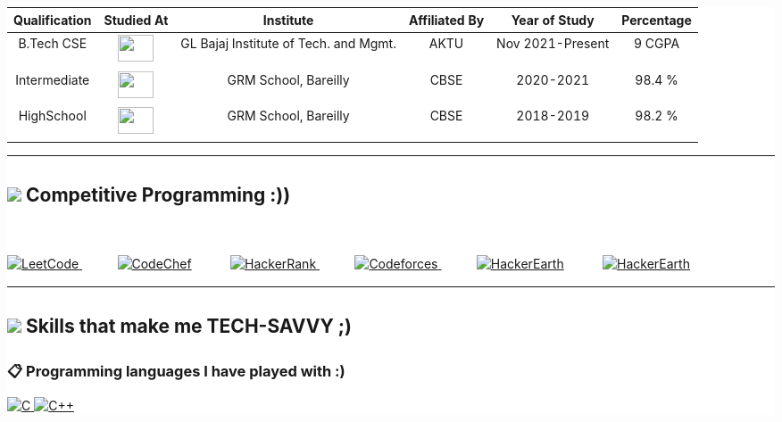 
| Qualification | Studied At | Institute | Affiliated By | Year of Study | Percentage |
| :-: | :---: | :----: | :--: | :--: | :--: |
| B.Tech CSE | <img src="https://github.com/JuhiPathak23/JuhiPathak23/assets/73741643/89b08ba9-ced9-44ed-88c2-9f1902fd16c1" width="40" height="30"> | GL Bajaj Institute of Tech. and Mgmt. | AKTU | Nov 2021-Present | 9 CGPA |
| Intermediate | <img src="https://github.com/JuhiPathak23/JuhiPathak23/assets/73741643/cd162930-387d-453a-bfe3-fc75b06a77dc" width="40" height="30"> | GRM School, Bareilly | CBSE | 2020-2021 | 98.4 % |
| HighSchool | <img src="https://github.com/JuhiPathak23/JuhiPathak23/assets/73741643/b2f4eb6c-dfdb-4b39-bfaf-67cb83a6a774" width="40" height="30"> | GRM School, Bareilly | CBSE | 2018-2019 | 98.2 % |

</td>
</tr>
</table>  

-------------------
## <img src="https://media.giphy.com/media/iY8CRBdQXODJSCERIr/giphy.gif" width="25">  <b>Competitive Programming :)) </b>
<br>

<p align="left"> 
  <a href="https://leetcode.com/u/pathakjuhi/" target="_blank"> <img alt="LeetCode" width="125" src="https://img.shields.io/badge/LeetCode-000000?logo=LeetCode&logoColor=d16c06"/> </a> &nbsp;&nbsp;&nbsp;&nbsp;&nbsp;&nbsp;&nbsp;&nbsp;&nbsp;
  <a href="https://www.codechef.com/users/juhi_pathak" target="_blank">  <img alt="CodeChef" width="125" src="https://img.shields.io/badge/CodeChef-%23964B00.svg?logo=CodeChef&logoColor=white"></a> &nbsp;&nbsp;&nbsp;&nbsp;&nbsp;&nbsp;&nbsp;&nbsp;&nbsp;
  <a href="https://www.hackerrank.com/profile/pathakkakul" target="_blank">  <img alt="HackerRank" width="125" src="https://img.shields.io/badge/HackerRank-2EC866?logo=HackerRank&logoColor=white"/> </a> &nbsp;&nbsp;&nbsp;&nbsp;&nbsp;&nbsp;&nbsp;&nbsp;&nbsp;
  <a href="https://codeforces.com/profile/juhipathak" target="_blank"> <img alt="Codeforces" width="125" src="https://img.shields.io/badge/Codeforces-445f9d?logo=Codeforces&logoColor=white"> </a> &nbsp;&nbsp;&nbsp;&nbsp;&nbsp;&nbsp;&nbsp;&nbsp;&nbsp;
  <a href="https://www.hackerearth.com/@pathakkakul" target="_blank"> <img alt="HackerEarth" width="125" src="https://img.shields.io/badge/HackerEarth-%232C3454.svg?logo=HackerEarth&logoColor=blue"/></a> &nbsp;&nbsp;&nbsp;&nbsp;&nbsp;&nbsp;&nbsp;&nbsp;&nbsp;
  <a href="https://www.naukri.com/code360/profile/juhipathak" target="_blank"> <img alt="HackerEarth" width="125" src="https://img.shields.io/badge/CodingNinjas-%232C3454.svg?logo=CodingNinjas&logoColor=orange"/></a> &nbsp;&nbsp;&nbsp;&nbsp;&nbsp;&nbsp;
</p>

-------------------

## <img  src="https://media2.giphy.com/media/QssGEmpkyEOhBCb7e1/giphy.gif?cid=ecf05e47a0n3gi1bfqntqmob8g9aid1oyj2wr3ds3mg700bl&rid=giphy.gif" width ="25"><b> Skills that make me TECH-SAVVY ;)</b>

### 📋 Programming languages I have played with :)

<p align="left"> 
  <a href="https://www.cprogramming.com/" target="_blank"> 
    <img alt="C" src="https://img.shields.io/badge/C-%232370ED.svg?logo=c&logoColor=white">
  </a> 

  <a href="https://www.w3schools.com/cpp/" target="_blank"> 
    <img alt="C++" src="https://img.shields.io/badge/C++-%2300599C.svg?logo=c%2B%2B&logoColor=white">
  </a> 
